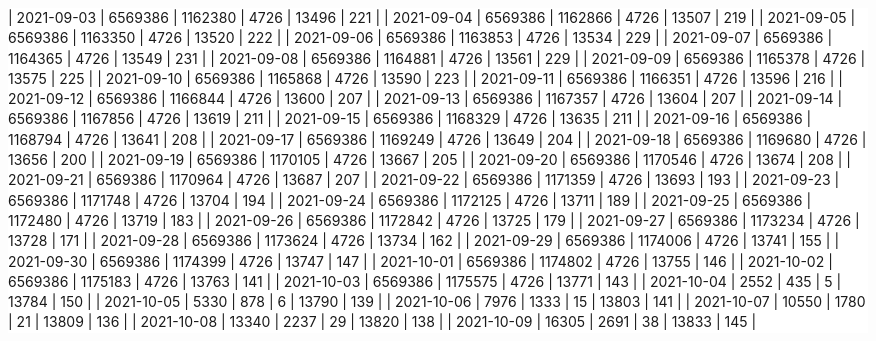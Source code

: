 | 2021-09-03 | 6569386 | 1162380 | 4726 | 13496 | 221 |
| 2021-09-04 | 6569386 | 1162866 | 4726 | 13507 | 219 |
| 2021-09-05 | 6569386 | 1163350 | 4726 | 13520 | 222 |
| 2021-09-06 | 6569386 | 1163853 | 4726 | 13534 | 229 |
| 2021-09-07 | 6569386 | 1164365 | 4726 | 13549 | 231 |
| 2021-09-08 | 6569386 | 1164881 | 4726 | 13561 | 229 |
| 2021-09-09 | 6569386 | 1165378 | 4726 | 13575 | 225 |
| 2021-09-10 | 6569386 | 1165868 | 4726 | 13590 | 223 |
| 2021-09-11 | 6569386 | 1166351 | 4726 | 13596 | 216 |
| 2021-09-12 | 6569386 | 1166844 | 4726 | 13600 | 207 |
| 2021-09-13 | 6569386 | 1167357 | 4726 | 13604 | 207 |
| 2021-09-14 | 6569386 | 1167856 | 4726 | 13619 | 211 |
| 2021-09-15 | 6569386 | 1168329 | 4726 | 13635 | 211 |
| 2021-09-16 | 6569386 | 1168794 | 4726 | 13641 | 208 |
| 2021-09-17 | 6569386 | 1169249 | 4726 | 13649 | 204 |
| 2021-09-18 | 6569386 | 1169680 | 4726 | 13656 | 200 |
| 2021-09-19 | 6569386 | 1170105 | 4726 | 13667 | 205 |
| 2021-09-20 | 6569386 | 1170546 | 4726 | 13674 | 208 |
| 2021-09-21 | 6569386 | 1170964 | 4726 | 13687 | 207 |
| 2021-09-22 | 6569386 | 1171359 | 4726 | 13693 | 193 |
| 2021-09-23 | 6569386 | 1171748 | 4726 | 13704 | 194 |
| 2021-09-24 | 6569386 | 1172125 | 4726 | 13711 | 189 |
| 2021-09-25 | 6569386 | 1172480 | 4726 | 13719 | 183 |
| 2021-09-26 | 6569386 | 1172842 | 4726 | 13725 | 179 |
| 2021-09-27 | 6569386 | 1173234 | 4726 | 13728 | 171 |
| 2021-09-28 | 6569386 | 1173624 | 4726 | 13734 | 162 |
| 2021-09-29 | 6569386 | 1174006 | 4726 | 13741 | 155 |
| 2021-09-30 | 6569386 | 1174399 | 4726 | 13747 | 147 |
| 2021-10-01 | 6569386 | 1174802 | 4726 | 13755 | 146 |
| 2021-10-02 | 6569386 | 1175183 | 4726 | 13763 | 141 |
| 2021-10-03 | 6569386 | 1175575 | 4726 | 13771 | 143 |
| 2021-10-04 | 2552 | 435 | 5 | 13784 | 150 |
| 2021-10-05 | 5330 | 878 | 6 | 13790 | 139 |
| 2021-10-06 | 7976 | 1333 | 15 | 13803 | 141 |
| 2021-10-07 | 10550 | 1780 | 21 | 13809 | 136 |
| 2021-10-08 | 13340 | 2237 | 29 | 13820 | 138 |
| 2021-10-09 | 16305 | 2691 | 38 | 13833 | 145 |